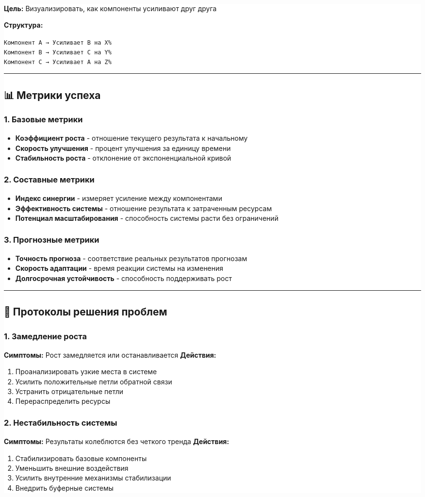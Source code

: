 **Цель:** Визуализировать, как компоненты усиливают друг друга

**Структура:**

```
Компонент A → Усиливает B на X%
Компонент B → Усиливает C на Y%
Компонент C → Усиливает A на Z%
```

---

## 📊 Метрики успеха

### 1. Базовые метрики

- **Коэффициент роста** - отношение текущего результата к начальному
- **Скорость улучшения** - процент улучшения за единицу времени
- **Стабильность роста** - отклонение от экспоненциальной кривой

### 2. Составные метрики

- **Индекс синергии** - измеряет усиление между компонентами
- **Эффективность системы** - отношение результата к затраченным ресурсам
- **Потенциал масштабирования** - способность системы расти без ограничений

### 3. Прогнозные метрики

- **Точность прогноза** - соответствие реальных результатов прогнозам
- **Скорость адаптации** - время реакции системы на изменения
- **Долгосрочная устойчивость** - способность поддерживать рост

---

## 🚨 Протоколы решения проблем

### 1. Замедление роста

**Симптомы:** Рост замедляется или останавливается
**Действия:**

1. Проанализировать узкие места в системе
2. Усилить положительные петли обратной связи
3. Устранить отрицательные петли
4. Перераспределить ресурсы

### 2. Нестабильность системы

**Симптомы:** Результаты колеблются без четкого тренда
**Действия:**

1. Стабилизировать базовые компоненты
2. Уменьшить внешние воздействия
3. Усилить внутренние механизмы стабилизации
4. Внедрить буферные системы
